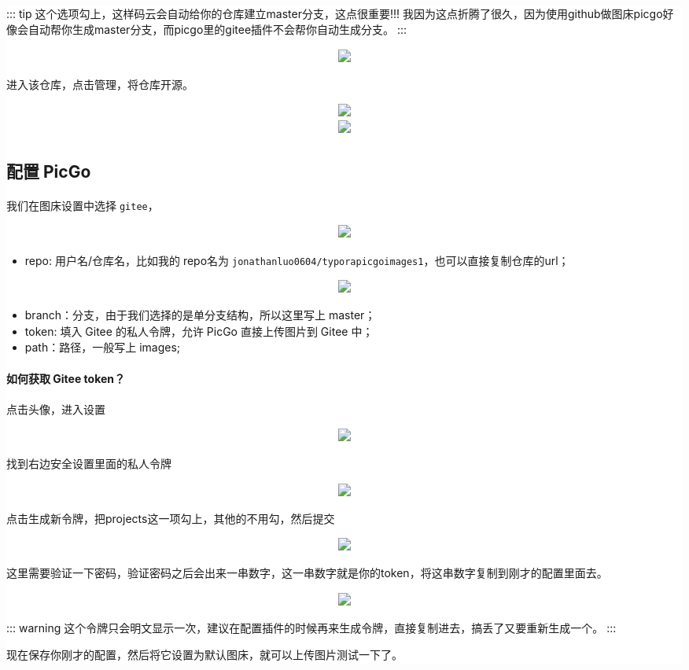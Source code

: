   ::: tip
  这个选项勾上，这样码云会自动给你的仓库建立master分支，这点很重要!!! 我因为这点折腾了很久，因为使用github做图床picgo好像会自动帮你生成master分支，而picgo里的gitee插件不会帮你自动生成分支。
  :::

<div align="center"> <img src="https://gitee.com/geek-tech/typorapicgoimages1/raw/master/images/202302201556298.png" width = 550 /> </div>

进入该仓库，点击管理，将仓库开源。

<div align="center"> <img src="https://gitee.com/geek-tech/typorapicgoimages1/raw/master/images/202302201559268.png" width = 550 /> </div>

<div align="center"> <img src="https://gitee.com/geek-tech/typorapicgoimages1/raw/master/images/202302201601365.png" width = 550 /> </div>

## 配置 PicGo

我们在图床设置中选择 `gitee`，

<div align="center"> <img src="https://gitee.com/geek-tech/typorapicgoimages1/raw/master/images/202302201549098.png" width = 550 /> </div>

- repo: 用户名/仓库名，比如我的 repo名为 `jonathanluo0604/typorapicgoimages1`，也可以直接复制仓库的url；

<div align="center"> <img src="https://gitee.com/geek-tech/typorapicgoimages1/raw/master/images/202302201548919.png" width = 550 /> </div>

- branch：分支，由于我们选择的是单分支结构，所以这里写上 master；
- token: 填入 Gitee 的私人令牌，允许 PicGo 直接上传图片到 Gitee 中；
- path：路径，一般写上 images;



#### 如何获取 Gitee token？

点击头像，进入设置

<div align="center"> <img src="https://gitee.com/geek-tech/typorapicgoimages1/raw/master/images/202302201602319.png" width = 150 /> </div>

找到右边安全设置里面的私人令牌

<div align="center"> <img src="https://gitee.com/geek-tech/typorapicgoimages1/raw/master/images/202302201607758.png" width = 200 /> </div>

点击生成新令牌，把projects这一项勾上，其他的不用勾，然后提交

<div align="center"> <img src="https://gitee.com/geek-tech/typorapicgoimages1/raw/master/images/202302201609442.png" width = 550 /> </div>

这里需要验证一下密码，验证密码之后会出来一串数字，这一串数字就是你的token，将这串数字复制到刚才的配置里面去。

<div align="center"> <img src="https://gitee.com/geek-tech/typorapicgoimages1/raw/master/images/202302201609048.png" width = 550 /> </div>

::: warning
这个令牌只会明文显示一次，建议在配置插件的时候再来生成令牌，直接复制进去，搞丢了又要重新生成一个。
:::


现在保存你刚才的配置，然后将它设置为默认图床，就可以上传图片测试一下了。